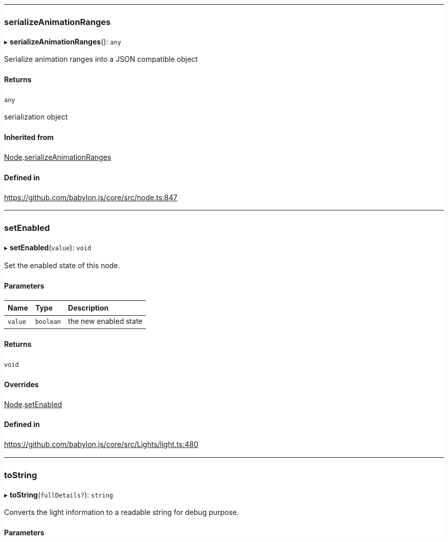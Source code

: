 ___

### serializeAnimationRanges

▸ **serializeAnimationRanges**(): `any`

Serialize animation ranges into a JSON compatible object

#### Returns

`any`

serialization object

#### Inherited from

[Node](Node.md).[serializeAnimationRanges](Node.md#serializeanimationranges)

#### Defined in

https://github.com/babylon.js/core/src/node.ts:847

___

### setEnabled

▸ **setEnabled**(`value`): `void`

Set the enabled state of this node.

#### Parameters

| Name | Type | Description |
| :------ | :------ | :------ |
| `value` | `boolean` | the new enabled state |

#### Returns

`void`

#### Overrides

[Node](Node.md).[setEnabled](Node.md#setenabled)

#### Defined in

https://github.com/babylon.js/core/src/Lights/light.ts:480

___

### toString

▸ **toString**(`fullDetails?`): `string`

Converts the light information to a readable string for debug purpose.

#### Parameters
